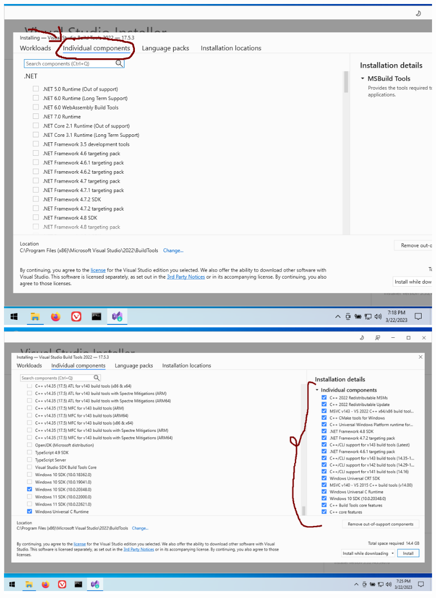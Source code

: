 ![image](screenshots/msvc_installer1.png "msvc_installer1")
![image](screenshots/msvc_installer2.png "msvc_installer2")
